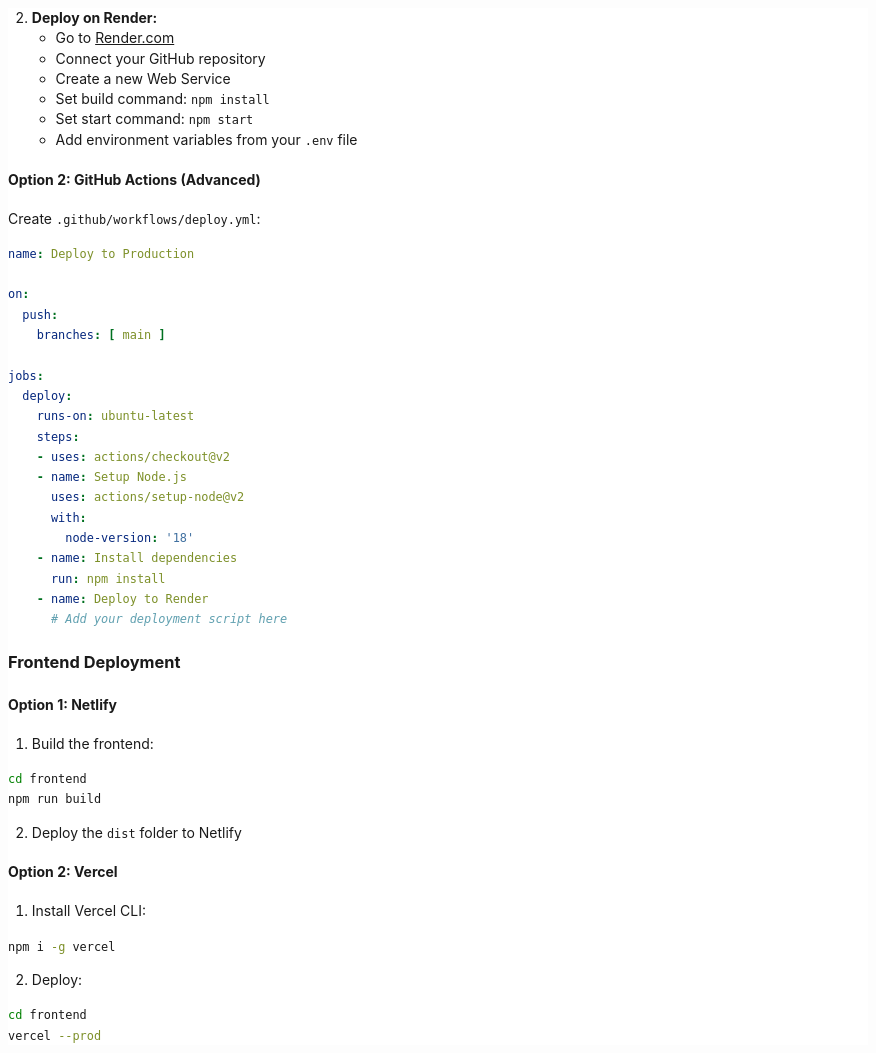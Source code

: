 2. **Deploy on Render:**
   - Go to [Render.com](https://render.com)
   - Connect your GitHub repository
   - Create a new Web Service
   - Set build command: `npm install`
   - Set start command: `npm start`
   - Add environment variables from your `.env` file

#### Option 2: GitHub Actions (Advanced)

Create `.github/workflows/deploy.yml`:
```yaml
name: Deploy to Production

on:
  push:
    branches: [ main ]

jobs:
  deploy:
    runs-on: ubuntu-latest
    steps:
    - uses: actions/checkout@v2
    - name: Setup Node.js
      uses: actions/setup-node@v2
      with:
        node-version: '18'
    - name: Install dependencies
      run: npm install
    - name: Deploy to Render
      # Add your deployment script here
```

### Frontend Deployment

#### Option 1: Netlify
1. Build the frontend:
```bash
cd frontend
npm run build
```

2. Deploy the `dist` folder to Netlify

#### Option 2: Vercel
1. Install Vercel CLI:
```bash
npm i -g vercel
```

2. Deploy:
```bash
cd frontend
vercel --prod
```
